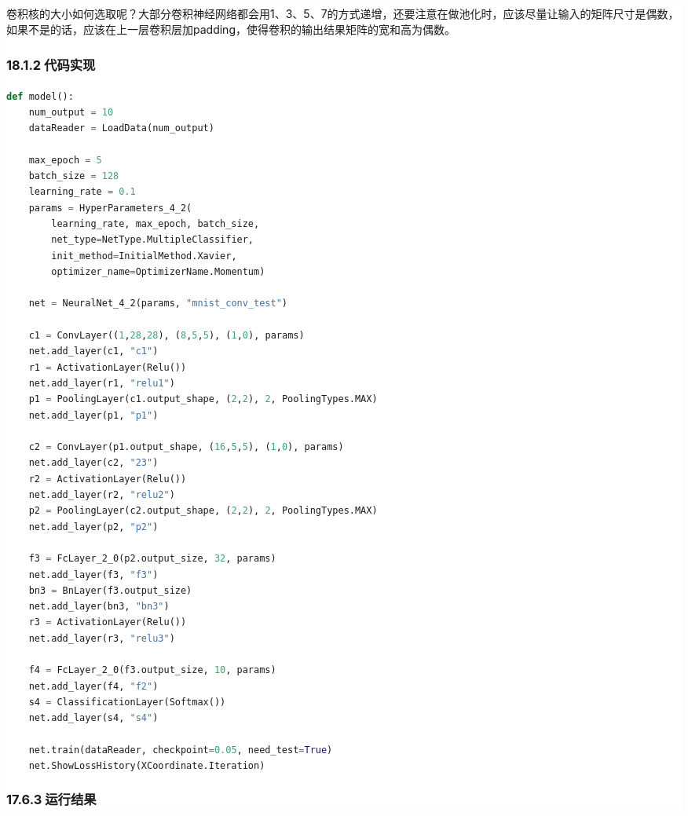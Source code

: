 卷积核的大小如何选取呢？大部分卷积神经网络都会用1、3、5、7的方式递增，还要注意在做池化时，应该尽量让输入的矩阵尺寸是偶数，如果不是的话，应该在上一层卷积层加padding，使得卷积的输出结果矩阵的宽和高为偶数。

### 18.1.2 代码实现

```Python
def model():
    num_output = 10
    dataReader = LoadData(num_output)

    max_epoch = 5
    batch_size = 128
    learning_rate = 0.1
    params = HyperParameters_4_2(
        learning_rate, max_epoch, batch_size,
        net_type=NetType.MultipleClassifier,
        init_method=InitialMethod.Xavier,
        optimizer_name=OptimizerName.Momentum)

    net = NeuralNet_4_2(params, "mnist_conv_test")
    
    c1 = ConvLayer((1,28,28), (8,5,5), (1,0), params)
    net.add_layer(c1, "c1")
    r1 = ActivationLayer(Relu())
    net.add_layer(r1, "relu1")
    p1 = PoolingLayer(c1.output_shape, (2,2), 2, PoolingTypes.MAX)
    net.add_layer(p1, "p1") 
  
    c2 = ConvLayer(p1.output_shape, (16,5,5), (1,0), params)
    net.add_layer(c2, "23")
    r2 = ActivationLayer(Relu())
    net.add_layer(r2, "relu2")
    p2 = PoolingLayer(c2.output_shape, (2,2), 2, PoolingTypes.MAX)
    net.add_layer(p2, "p2")  

    f3 = FcLayer_2_0(p2.output_size, 32, params)
    net.add_layer(f3, "f3")
    bn3 = BnLayer(f3.output_size)
    net.add_layer(bn3, "bn3")
    r3 = ActivationLayer(Relu())
    net.add_layer(r3, "relu3")

    f4 = FcLayer_2_0(f3.output_size, 10, params)
    net.add_layer(f4, "f2")
    s4 = ClassificationLayer(Softmax())
    net.add_layer(s4, "s4")

    net.train(dataReader, checkpoint=0.05, need_test=True)
    net.ShowLossHistory(XCoordinate.Iteration)
```

### 17.6.3 运行结果

